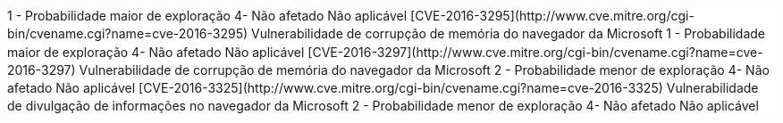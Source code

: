 </td>
<td style="border:1px solid black;">
1 - Probabilidade maior de exploração
</td>
<td style="border:1px solid black;">
4- Não afetado
</td>
<td style="border:1px solid black;">
Não aplicável
</td>
</tr>
<tr>
<td style="border:1px solid black;">
[CVE-2016-3295](http://www.cve.mitre.org/cgi-bin/cvename.cgi?name=cve-2016-3295)
</td>
<td style="border:1px solid black;">
Vulnerabilidade de corrupção de memória do navegador da Microsoft
</td>
<td style="border:1px solid black;">
1 - Probabilidade maior de exploração
</td>
<td style="border:1px solid black;">
4- Não afetado
</td>
<td style="border:1px solid black;">
Não aplicável
</td>
</tr>
<tr>
<td style="border:1px solid black;">
[CVE-2016-3297](http://www.cve.mitre.org/cgi-bin/cvename.cgi?name=cve-2016-3297)
</td>
<td style="border:1px solid black;">
Vulnerabilidade de corrupção de memória do navegador da Microsoft
</td>
<td style="border:1px solid black;">
2 - Probabilidade menor de exploração
</td>
<td style="border:1px solid black;">
4- Não afetado
</td>
<td style="border:1px solid black;">
Não aplicável
</td>
</tr>
<tr>
<td style="border:1px solid black;">
[CVE-2016-3325](http://www.cve.mitre.org/cgi-bin/cvename.cgi?name=cve-2016-3325)
</td>
<td style="border:1px solid black;">
Vulnerabilidade de divulgação de informações no navegador da Microsoft
</td>
<td style="border:1px solid black;">
2 - Probabilidade menor de exploração
</td>
<td style="border:1px solid black;">
4- Não afetado
</td>
<td style="border:1px solid black;">
Não aplicável
</td>
</tr>
<tr>
<td style="border:1px solid black;">